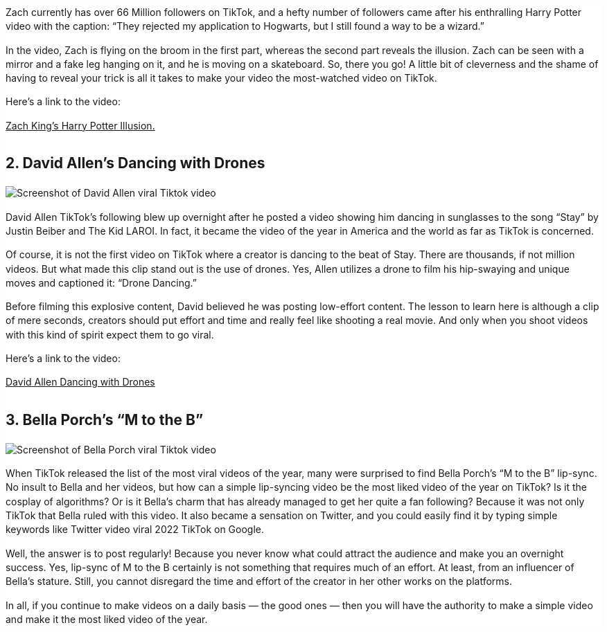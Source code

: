 Zach currently has over 66 Million followers on TikTok, and a hefty number of followers came after his enthralling Harry Potter video with the caption: “They rejected my application to Hogwarts, but I still found a way to be a wizard.”

In the video, Zach is flying on the broom in the first part, whereas the second part reveals the illusion. Zach can be seen with a mirror and a fake leg hanging on it, and he is moving on a skateboard. So, there you go! A little bit of cleverness and the shame of having to reveal your trick is all it takes to make your video the most-watched video on TikTok.

Here’s a link to the video:

[Zach King’s Harry Potter Illusion.](https://twitter.com/zachking/status/1204490381200506880?ref%5Fsrc=twsrc%5Etfw%7Ctwcamp%5Etweetembed%7Ctwterm%5E1204698987325837313%7Ctwgr%5E%7Ctwcon%5Es3%5F&ref%5Furl=https%3A%2F%2Fwww.thepoke.co.uk%2F2019%2F12%2F11%2Fincredible-harry-potter-broom-trick%2F)

## 2\. David Allen’s Dancing with Drones

![Screenshot of David Allen viral Tiktok video](https://images.wondershare.com/filmora/article-images/2022/02/tiktok-viral-videos-on-twitter-2.jpg)

David Allen TikTok’s following blew up overnight after he posted a video showing him dancing in sunglasses to the song “Stay” by Justin Beiber and The Kid LAROI. In fact, it became the video of the year in America and the world as far as TikTok is concerned.

Of course, it is not the first video on TikTok where a creator is dancing to the beat of Stay. There are thousands, if not million videos. But what made this clip stand out is the use of drones. Yes, Allen utilizes a drone to film his hip-swaying and unique moves and captioned it: “Drone Dancing.”

Before filming this explosive content, David believed he was posting low-effort content. The lesson to learn here is although a clip of mere seconds, creators should put effort and time and really feel like shooting a real movie. And only when you shoot videos with this kind of spirit expect them to go viral.

Here’s a link to the video:

[David Allen Dancing with Drones](https://www.tiktok.com/@totouchanemu/video/6990181852803894533?is%5Fcopy%5Furl=0&is%5Ffrom%5Fwebapp=v1&sender%5Fdevice=pc&sender%5Fweb%5Fid=6981905548543346181)

## 3\. Bella Porch’s “M to the B”

![Screenshot of Bella Porch viral Tiktok video](https://images.wondershare.com/filmora/article-images/2022/02/tiktok-viral-videos-on-twitter-3.jpg)

When TikTok released the list of the most viral videos of the year, many were surprised to find Bella Porch’s “M to the B” lip-sync. No insult to Bella and her videos, but how can a simple lip-syncing video be the most liked video of the year on TikTok? Is it the cosplay of algorithms? Or is it Bella’s charm that has already managed to get her quite a fan following? Because it was not only TikTok that Bella ruled with this video. It also became a sensation on Twitter, and you could easily find it by typing simple keywords like Twitter video viral 2022 TikTok on Google.

Well, the answer is to post regularly! Because you never know what could attract the audience and make you an overnight success. Yes, lip-sync of M to the B certainly is not something that requires much of an effort. At least, from an influencer of Bella’s stature. Still, you cannot disregard the time and effort of the creator in her other works on the platforms.

In all, if you continue to make videos on a daily basis — the good ones — then you will have the authority to make a simple video and make it the most liked video of the year.
